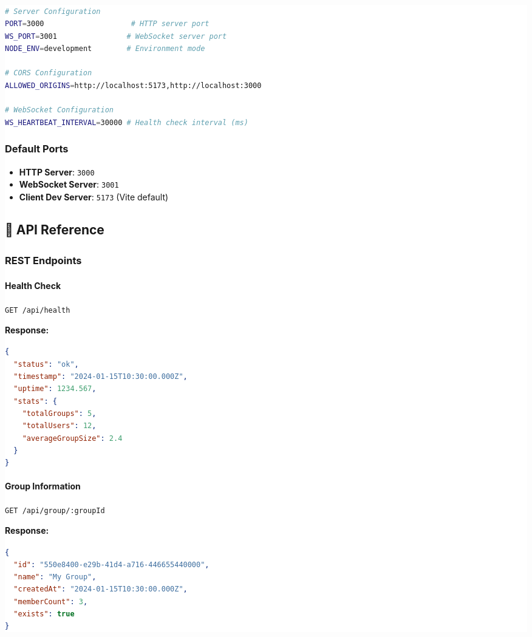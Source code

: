 ```bash
# Server Configuration
PORT=3000                    # HTTP server port
WS_PORT=3001                # WebSocket server port  
NODE_ENV=development        # Environment mode

# CORS Configuration
ALLOWED_ORIGINS=http://localhost:5173,http://localhost:3000

# WebSocket Configuration
WS_HEARTBEAT_INTERVAL=30000 # Health check interval (ms)
```

### Default Ports
- **HTTP Server**: `3000`
- **WebSocket Server**: `3001`
- **Client Dev Server**: `5173` (Vite default)

## 📡 API Reference

### REST Endpoints

#### Health Check
```http
GET /api/health
```
**Response:**
```json
{
  "status": "ok",
  "timestamp": "2024-01-15T10:30:00.000Z",
  "uptime": 1234.567,
  "stats": {
    "totalGroups": 5,
    "totalUsers": 12,
    "averageGroupSize": 2.4
  }
}
```

#### Group Information
```http
GET /api/group/:groupId
```
**Response:**
```json
{
  "id": "550e8400-e29b-41d4-a716-446655440000",
  "name": "My Group",
  "createdAt": "2024-01-15T10:30:00.000Z",
  "memberCount": 3,
  "exists": true
}
```
